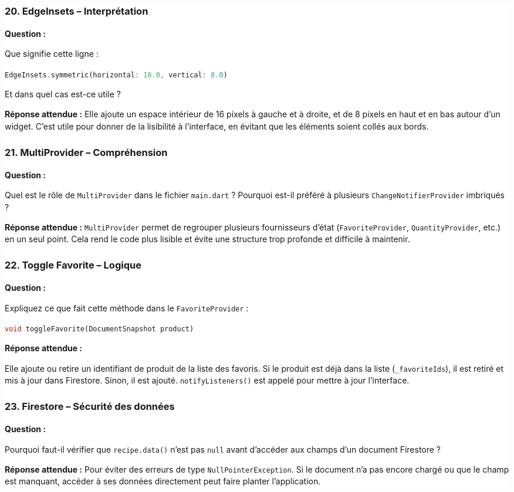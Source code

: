 

### **20. EdgeInsets – Interprétation**

**Question :**

Que signifie cette ligne :


```dart
EdgeInsets.symmetric(horizontal: 16.0, vertical: 8.0)
```

Et dans quel cas est-ce utile ?

**Réponse attendue :**
Elle ajoute un espace intérieur de 16 pixels à gauche et à droite, et de 8 pixels en haut et en bas autour d’un widget. C’est utile pour donner de la lisibilité à l’interface, en évitant que les éléments soient collés aux bords.



### **21. MultiProvider – Compréhension**

**Question :**

Quel est le rôle de `MultiProvider` dans le fichier `main.dart` ? Pourquoi est-il préféré à plusieurs `ChangeNotifierProvider` imbriqués ?

**Réponse attendue :**
`MultiProvider` permet de regrouper plusieurs fournisseurs d’état (`FavoriteProvider`, `QuantityProvider`, etc.) en un seul point. Cela rend le code plus lisible et évite une structure trop profonde et difficile à maintenir.



### **22. Toggle Favorite – Logique**

**Question :**

Expliquez ce que fait cette méthode dans le `FavoriteProvider` :

```dart
void toggleFavorite(DocumentSnapshot product)
```

**Réponse attendue :**

Elle ajoute ou retire un identifiant de produit de la liste des favoris. Si le produit est déjà dans la liste (`_favoriteIds`), il est retiré et mis à jour dans Firestore. Sinon, il est ajouté. `notifyListeners()` est appelé pour mettre à jour l’interface.



### **23. Firestore – Sécurité des données**

**Question :**

Pourquoi faut-il vérifier que `recipe.data()` n’est pas `null` avant d’accéder aux champs d’un document Firestore ?

**Réponse attendue :**
Pour éviter des erreurs de type `NullPointerException`. Si le document n’a pas encore chargé ou que le champ est manquant, accéder à ses données directement peut faire planter l’application.
